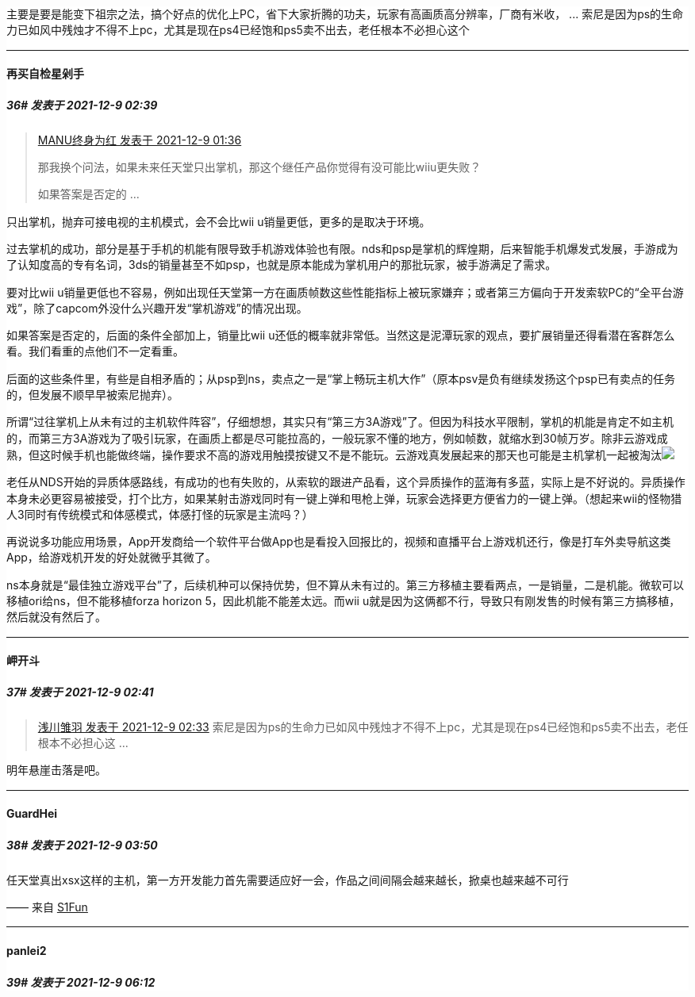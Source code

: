 主要是要是能变下祖宗之法，搞个好点的优化上PC，省下大家折腾的功夫，玩家有高画质高分辨率，厂商有米收， ...</blockquote>
索尼是因为ps的生命力已如风中残烛才不得不上pc，尤其是现在ps4已经饱和ps5卖不出去，老任根本不必担心这个

*****

####  再买自检星剁手  
##### 36#       发表于 2021-12-9 02:39

<blockquote><a href="httphttps://bbs.saraba1st.com/2b/forum.php?mod=redirect&amp;goto=findpost&amp;pid=53861668&amp;ptid=2041490" target="_blank">MANU终身为红 发表于 2021-12-9 01:36</a>

那我换个问法，如果未来任天堂只出掌机，那这个继任产品你觉得有没可能比wiiu更失败？

如果答案是否定的 ...</blockquote>
只出掌机，抛弃可接电视的主机模式，会不会比wii u销量更低，更多的是取决于环境。

过去掌机的成功，部分是基于手机的机能有限导致手机游戏体验也有限。nds和psp是掌机的辉煌期，后来智能手机爆发式发展，手游成为了认知度高的专有名词，3ds的销量甚至不如psp，也就是原本能成为掌机用户的那批玩家，被手游满足了需求。

要对比wii u销量更低也不容易，例如出现任天堂第一方在画质帧数这些性能指标上被玩家嫌弃；或者第三方偏向于开发索软PC的“全平台游戏”，除了capcom外没什么兴趣开发“掌机游戏”的情况出现。

如果答案是否定的，后面的条件全部加上，销量比wii u还低的概率就非常低。当然这是泥潭玩家的观点，要扩展销量还得看潜在客群怎么看。我们看重的点他们不一定看重。

后面的这些条件里，有些是自相矛盾的；从psp到ns，卖点之一是“掌上畅玩主机大作”（原本psv是负有继续发扬这个psp已有卖点的任务的，但发展不顺早早被索尼抛弃）。

所谓“过往掌机上从未有过的主机软件阵容”，仔细想想，其实只有“第三方3A游戏”了。但因为科技水平限制，掌机的机能是肯定不如主机的，而第三方3A游戏为了吸引玩家，在画质上都是尽可能拉高的，一般玩家不懂的地方，例如帧数，就缩水到30帧万岁。除非云游戏成熟，但这时候手机也能做终端，操作要求不高的游戏用触摸按键又不是不能玩。云游戏真发展起来的那天也可能是主机掌机一起被淘汰<img src="https://static.saraba1st.com/image/smiley/face2017/067.png" referrerpolicy="no-referrer">

老任从NDS开始的异质体感路线，有成功的也有失败的，从索软的跟进产品看，这个异质操作的蓝海有多蓝，实际上是不好说的。异质操作本身未必更容易被接受，打个比方，如果某射击游戏同时有一键上弹和甩枪上弹，玩家会选择更方便省力的一键上弹。（想起来wii的怪物猎人3同时有传统模式和体感模式，体感打怪的玩家是主流吗？）

再说说多功能应用场景，App开发商给一个软件平台做App也是看投入回报比的，视频和直播平台上游戏机还行，像是打车外卖导航这类App，给游戏机开发的好处就微乎其微了。

ns本身就是“最佳独立游戏平台”了，后续机种可以保持优势，但不算从未有过的。第三方移植主要看两点，一是销量，二是机能。微软可以移植ori给ns，但不能移植forza horizon 5，因此机能不能差太远。而wii u就是因为这俩都不行，导致只有刚发售的时候有第三方搞移植，然后就没有然后了。

*****

####  岬开斗  
##### 37#       发表于 2021-12-9 02:41

<blockquote><a href="httphttps://bbs.saraba1st.com/2b/forum.php?mod=redirect&amp;goto=findpost&amp;pid=53861932&amp;ptid=2041490" target="_blank">浅川雏羽 发表于 2021-12-9 02:33</a>
索尼是因为ps的生命力已如风中残烛才不得不上pc，尤其是现在ps4已经饱和ps5卖不出去，老任根本不必担心这 ...</blockquote>
明年悬崖击落是吧。

*****

####  GuardHei  
##### 38#       发表于 2021-12-9 03:50

任天堂真出xsx这样的主机，第一方开发能力首先需要适应好一会，作品之间间隔会越来越长，掀桌也越来越不可行

—— 来自 [S1Fun](https://s1fun.koalcat.com)

*****

####  panlei2  
##### 39#       发表于 2021-12-9 06:12
